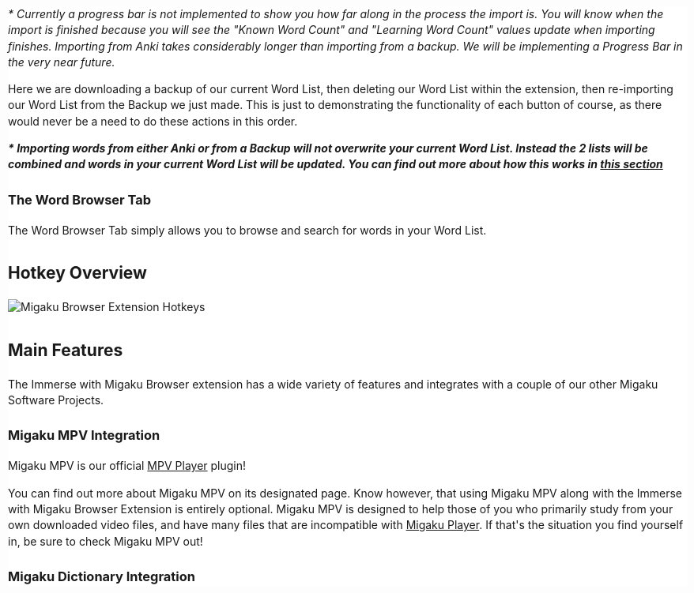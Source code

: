 _\* Currently a progress bar is not implemented to show you how far along in the process the import is. You will know when the import is finished because you will see the "Known Word Count" and "Learning Word Count" values update when importing finishes. Importing from Anki takes considerably longer than importing from a backup. We will be implementing a Progress Bar in the very near future._



<migaku-video controls src="/content-images/tools-guides/migaku-browser-extension/backup-delete-import-word-list.mp4"></migaku-video>

Here we are downloading a backup of our current Word List, then deleting our Word List within the extension, then re-importing our Word List from the Backup we just made. This is just to demonstrating the functionality of each button of course, as there would never be a need to do these actions in this order.

**_\* Importing words from either Anki or from a Backup will not overwrite your current Word List. Instead the 2 lists will be combined and words in your current Word List will be updated. You can find out more about how this works in [this section](#how-word-lists-are-combined)_**

### The Word Browser Tab



<migaku-video controls src="/content-images/tools-guides/migaku-browser-extension/browse-search-word-list.mp4"></migaku-video>

The Word Browser Tab simply allows you to browse and search for words in your Word List.

## Hotkey Overview

![Migaku Browser Extension Hotkeys](/content-images/tools-guides/migaku-browser-extension/hotkeys-browser-extension.png)

## Main Features

The Immerse with Migaku Browser extension has a wide variety of features and integrates with a couple of our other <internal-link to="/tools-guides">Migaku Software Projects</internal-link>.

### Migaku MPV Integration



<migaku-video controls src="/content-images/tools-guides/migaku-browser-extension/using-migaku-mpv.mp4"></migaku-video>

<internal-link to="/tools-guides/migaku-mpv/guide">Migaku MPV</internal-link> is our official <a href="https://mpv.io/" target="_blank">MPV Player</a> plugin!

You can find out more about Migaku MPV on <internal-link to="/tools-guides/migaku-mpv/guide">its designated page</internal-link>. Know however, that using Migaku MPV along with the Immerse with Migaku Browser Extension is entirely optional. Migaku MPV is designed to help those of you who primarily study from your own downloaded video files, and have many files that are incompatible with [Migaku Player](#migaku-player). If that's the situation you find yourself in, be sure to check Migaku MPV out!

### Migaku Dictionary Integration
